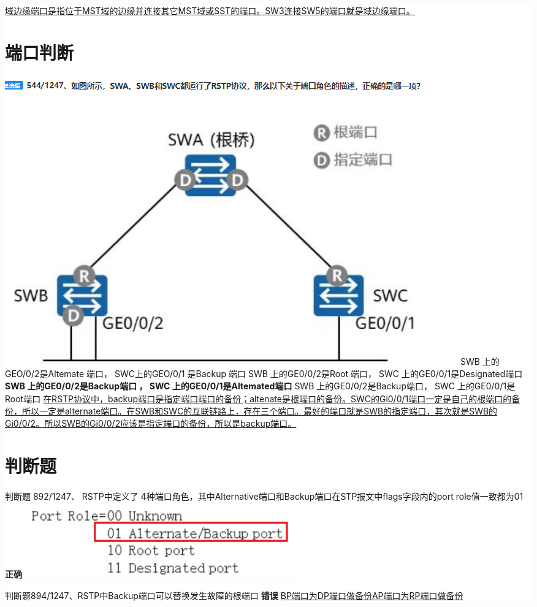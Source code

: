 <u>域边缘端口是指位于MST域的边缘并连接其它MST域或SST的端口。SW3连接SW5的端口就是域边缘端口。</u>
# 端口判断
![image-20247201437508.png|400](8%E5%88%B7%E9%A2%98%E7%9A%84/HCIP-821/%E4%BA%A4%E6%8D%A2%E6%9C%BA%E9%98%B2%E7%8E%AF%E8%B7%AF%E5%8D%8F%E8%AE%AESTP/image-20247201437508.png)
SWB 上的GEO/0/2是Altemate 端口， SWC上的GEO/0/1 是Backup 端口
SWB 上的GE0/0/2是Root 端口， SWC 上的GE0/0/1是Designated端口
**SWB 上的GE0/0/2是Backup端口 ， SWC 上的GE0/0/1是Altemated端口**
SWB 上的GE0/0/2是Backup端口， SWC 上的GE0/0/1是Root端口
<u>在RSTP协议中，backup端口是指定端口端口的备份；altenate是根端口的备份。SWC的Gi0/0/1端口一定是自己的根端口的备份，所以一定是alternate端口。在SWB和SWC的互联链路上，存在三个端口。最好的端口就是SWB的指定端口，其次就是SWB的Gi0/0/2。所以SWB的Gi0/0/2应该是指定端口的备份，所以是backup端口。</u>

# 判断题
判断题 892/1247、 RSTP中定义了 4种端口角色，其中Alternative端口和Backup端口在STP报文中flags字段内的port role值一致都为01
**正确**
![image-20247222456723.png|170](8%E5%88%B7%E9%A2%98%E7%9A%84/HCIP-821/%E4%BA%A4%E6%8D%A2%E6%9C%BA%E9%98%B2%E7%8E%AF%E8%B7%AF%E5%8D%8F%E8%AE%AESTP/image-20247222456723.png)

判断题894/1247、RSTP中Backup端口可以替换发生故障的根端口
**错误**
<u>BP端口为DP端口做备份AP端口为RP端口做备份</u>

